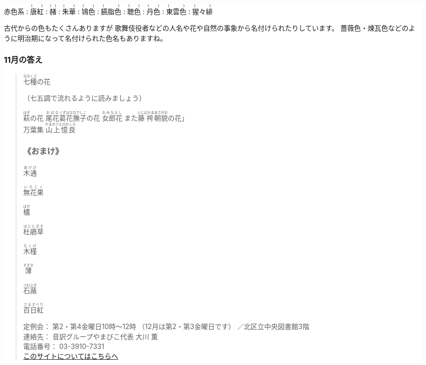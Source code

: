 赤色系
: <ruby>唐紅<rt>(&nbsp;&nbsp;&nbsp;)</rt></ruby>
: <ruby>赭<rt>(&nbsp;&nbsp;&nbsp;)</rt></ruby>
: <ruby>朱華<rt>(&nbsp;&nbsp;&nbsp;)</rt></ruby>
: <ruby>鴇色<rt>(&nbsp;&nbsp;&nbsp;)</rt></ruby>
: <ruby>臙脂色<rt>(&nbsp;&nbsp;&nbsp;)</rt></ruby>
: <ruby>聴色<rt>(&nbsp;&nbsp;&nbsp;)</rt></ruby>
: <ruby>丹色<rt>(&nbsp;&nbsp;&nbsp;)</rt></ruby>
: <ruby>東雲色<rt>(&nbsp;&nbsp;&nbsp;)</rt></ruby>
: <ruby>猩々緋<rt>(&nbsp;&nbsp;&nbsp;)</rt></ruby>

</blockquote>

<span data-dur="2.737" data-begin="682.106" id="xmri_00D6">古代からの色もたくさんありますが</span>
<span data-dur="6.986" data-begin="684.843" id="xmri_00D7">歌舞伎役者などの人名や花や自然の事象から名付けられたりしています。</span>
<span data-dur="7.572" data-begin="691.829" id="xmri_00D8">薔薇色・煉瓦色などのように明治期になって名付けられた色名もありますね。</span>

### <span data-dur="2.454" data-begin="699.401" id="xmri_00D9">11月の答え</span>

<blockquote markdown="1">

<span data-dur="2.044" data-begin="701.855" id="xmri_00DA"><ruby>七種<rt>ななくさ</rt></ruby>の花</span>

<span data-dur="3.364" data-begin="703.899" id="xmri_00DB">（七五調で流れるように読みましょう）</span>

<span data-dur="1.305" data-begin="707.263" id="xmri_00DC"><ruby>萩<rt>はぎ</rt></ruby>の花</span>
<span data-dur="2.8" data-begin="708.568" id="xmri_00DD"><ruby>尾花<rt>おばな</rt></ruby><ruby>葛花<rt>くずはな</rt></ruby><ruby>撫子<rt>なでしこ</rt></ruby>の花</span>
<span data-dur="1.255" data-begin="711.368" id="xmri_00DE"><ruby>女郎花<rt>おみなえし</rt></ruby></span>
<span data-dur="3.805" data-begin="712.623" id="xmri_00DF">また<ruby>藤袴<rt>ふじばかま</rt></ruby><ruby>朝貌<rt>あさがお</rt></ruby>の花」</span>  
<span data-dur="1.42" data-begin="716.428" id="xmri_00E0">万葉集</span>
<span data-dur="2.299" data-begin="717.848" id="xmri_00E1"><ruby>山上憶良<rt>やまのうえのおくら</rt></ruby></span>

### <span data-dur="1.571" data-begin="720.147" id="xmri_00E2">《おまけ》</span>

<span data-dur="1.549" data-begin="721.718" id="xmri_00E3"><ruby>木通<rt>あけび</rt></ruby></span>

<span data-dur="1.665" data-begin="723.267" id="xmri_00E4"><ruby>無花果<rt>いちじく</rt></ruby></span>

<span data-dur="1.375" data-begin="724.932" id="xmri_00E5"><ruby>櫨<rt>はぜ</rt></ruby></span>

<span data-dur="1.792" data-begin="726.307" id="xmri_00E6"><ruby>杜鵑草<rt>ほととぎす</rt></ruby></span>

<span data-dur="1.549" data-begin="728.099" id="xmri_00E7"><ruby>木槿<rt>むくげ</rt></ruby></span>

<span data-dur="1.708" data-begin="729.648" id="xmri_00E8"><ruby>薄<rt>すすき</rt></ruby></span>

<span data-dur="1.656" data-begin="731.356" id="xmri_00E9"><ruby>石蕗<rt>つわぶき</rt></ruby></span>

<span data-dur="2.879" data-begin="733.012" id="xmri_00EA"><ruby>百日紅<rt>さるすべり</rt></ruby></span>


<span data-dur="1.273" data-begin="735.891" id="xmri_00EB">定例会：</span>
<span data-dur="4.2" data-begin="737.164" id="xmri_00EC">第2・第4金曜日10時～12時</span>
<span data-dur="4.46" data-begin="741.364" id="xmri_00ED">（12月は第2・第3金曜日です）</span>
<span data-dur="3.374" data-begin="745.824" id="xmri_00EE">／北区立中央図書館3階</span>  
<span data-dur="1.447" data-begin="749.198" id="xmri_00EF">連絡先：</span>
<span data-dur="4.375" data-begin="750.645" id="xmri_00F0">音訳グループやまびこ代表 大川 薫</span>  
<span data-dur="1.627" data-begin="755.020" id="xmri_00F1">電話番号：</span>
<span data-dur="4.069" data-begin="756.647" id="xmri_00F2">03-3910-7331</span>  
<span data-dur="2.524" data-begin="760.716" id="xmri_00F3"><a href="mailto:ymbk2016ml@gmail.com?Subject=やまびこウェブサイトについて" data-dur="2.282" data-begin="763.240" id="xmri_00F4">このサイトについてはこちらへ</a></span>

